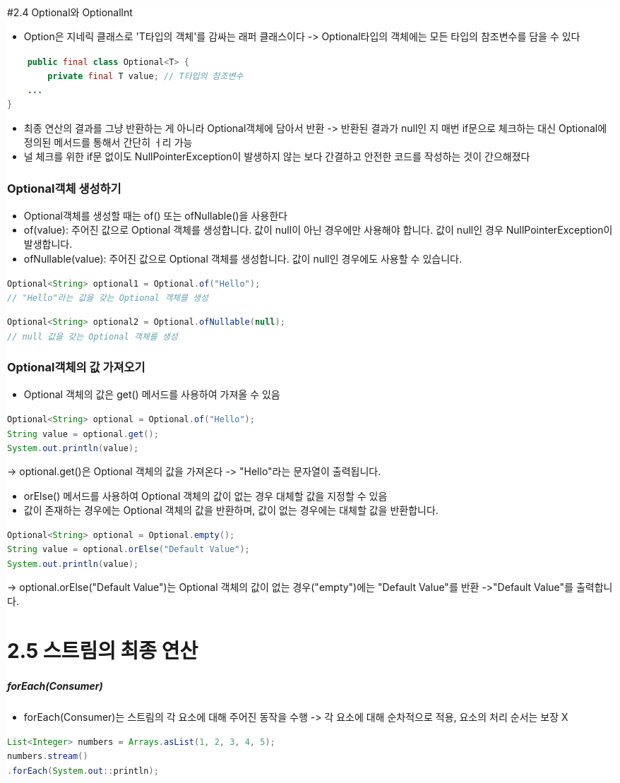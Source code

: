 #2.4 Optional<T>와 Optionallnt
* Option<T>은 지네릭 클래스로 'T타입의 객체'를 감싸는 래퍼 클래스이다 -> Optional타입의 객체에는 모든 타입의 참조변수를 담을 수 있다
```java
    public final class Optional<T> {
        private final T value; // T타입의 참조변수
    ...
}
```
* 최종 연산의 결과를 그냥 반환하는 게 아니라 Optional객체에 담아서 반환 -> 반환된 결과가 null인 지 매번 if문으로 체크하는 대신 Optional에 정의된 메서드를  통해서 간단히 ㅓ리 가능
* 널 체크를 위한 if문 없이도 NullPointerException이 발생하지 않는 보다 간결하고 안전한 코드를 작성하는 것이 간으해졌다

### Optional객체 생성하기
* Optional객체를 생성할 때는 of() 또는 ofNullable()을 사용한다
* of(value): 주어진 값으로 Optional 객체를 생성합니다. 값이 null이 아닌 경우에만 사용해야 합니다. 값이 null인 경우 NullPointerException이 발생합니다.
* ofNullable(value): 주어진 값으로 Optional 객체를 생성합니다. 값이 null인 경우에도 사용할 수 있습니다.
```java
Optional<String> optional1 = Optional.of("Hello");
// "Hello"라는 값을 갖는 Optional 객체를 생성
```
```java
Optional<String> optional2 = Optional.ofNullable(null);
// null 값을 갖는 Optional 객체를 생성
```

### Optional객체의 값 가져오기

* Optional 객체의 값은 get() 메서드를 사용하여 가져올 수 있음
```java
Optional<String> optional = Optional.of("Hello");
String value = optional.get();
System.out.println(value);
```
-> optional.get()은 Optional 객체의 값을 가져온다 -> "Hello"라는 문자열이 출력됩니다.

* orElse() 메서드를 사용하여 Optional 객체의 값이 없는 경우 대체할 값을 지정할 수 있음
* 값이 존재하는 경우에는 Optional 객체의 값을 반환하며, 값이 없는 경우에는 대체할 값을 반환합니다.

```java
Optional<String> optional = Optional.empty();
String value = optional.orElse("Default Value");
System.out.println(value);
```
-> optional.orElse("Default Value")는 Optional 객체의 값이 없는 경우("empty")에는 "Default Value"를 반환
->"Default Value"를 출력합니다.

# 2.5 스트림의 최종 연산
##### forEach(Consumer)

* forEach(Consumer)는 스트림의 각 요소에 대해 주어진 동작을 수행
-> 각 요소에 대해 순차적으로 적용, 요소의 처리 순서는 보장 X
```java
List<Integer> numbers = Arrays.asList(1, 2, 3, 4, 5);
numbers.stream()
.forEach(System.out::println);
```
